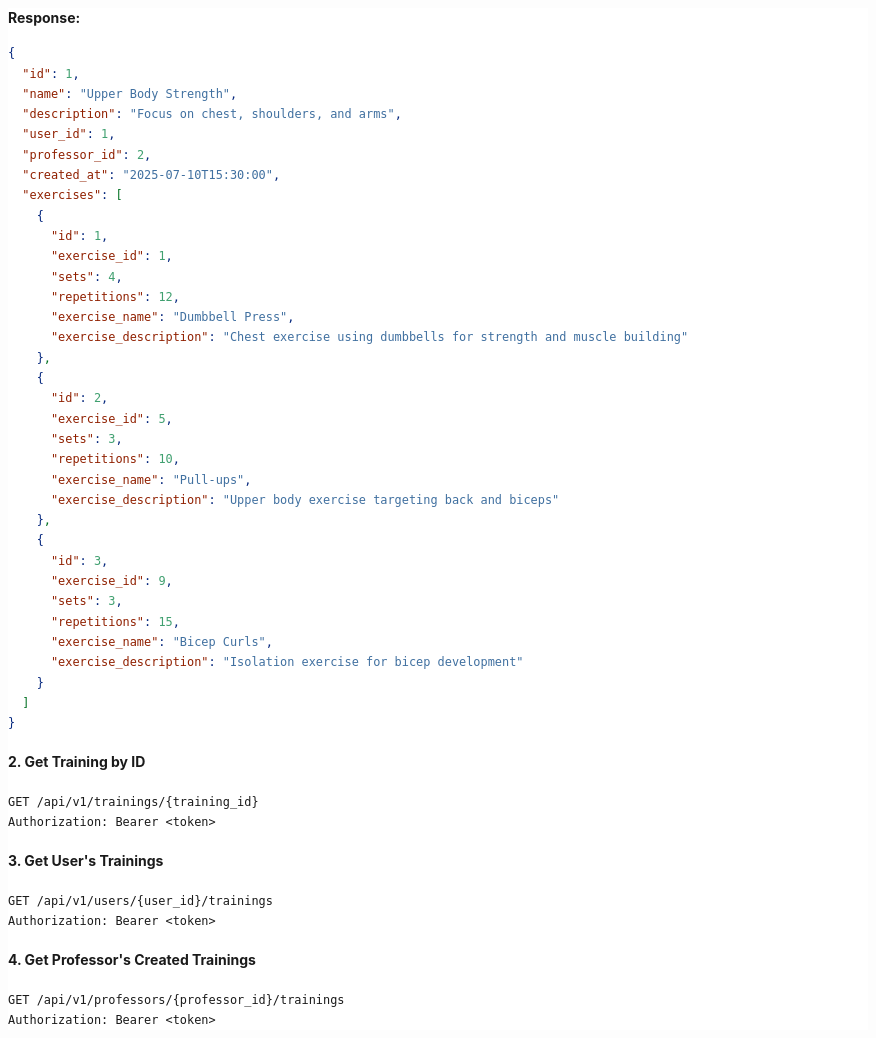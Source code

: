 **Response:**
```json
{
  "id": 1,
  "name": "Upper Body Strength",
  "description": "Focus on chest, shoulders, and arms",
  "user_id": 1,
  "professor_id": 2,
  "created_at": "2025-07-10T15:30:00",
  "exercises": [
    {
      "id": 1,
      "exercise_id": 1,
      "sets": 4,
      "repetitions": 12,
      "exercise_name": "Dumbbell Press",
      "exercise_description": "Chest exercise using dumbbells for strength and muscle building"
    },
    {
      "id": 2,
      "exercise_id": 5,
      "sets": 3,
      "repetitions": 10,
      "exercise_name": "Pull-ups",
      "exercise_description": "Upper body exercise targeting back and biceps"
    },
    {
      "id": 3,
      "exercise_id": 9,
      "sets": 3,
      "repetitions": 15,
      "exercise_name": "Bicep Curls",
      "exercise_description": "Isolation exercise for bicep development"
    }
  ]
}
```

#### 2. Get Training by ID
```http
GET /api/v1/trainings/{training_id}
Authorization: Bearer <token>
```

#### 3. Get User's Trainings
```http
GET /api/v1/users/{user_id}/trainings
Authorization: Bearer <token>
```

#### 4. Get Professor's Created Trainings
```http
GET /api/v1/professors/{professor_id}/trainings
Authorization: Bearer <token>
```
